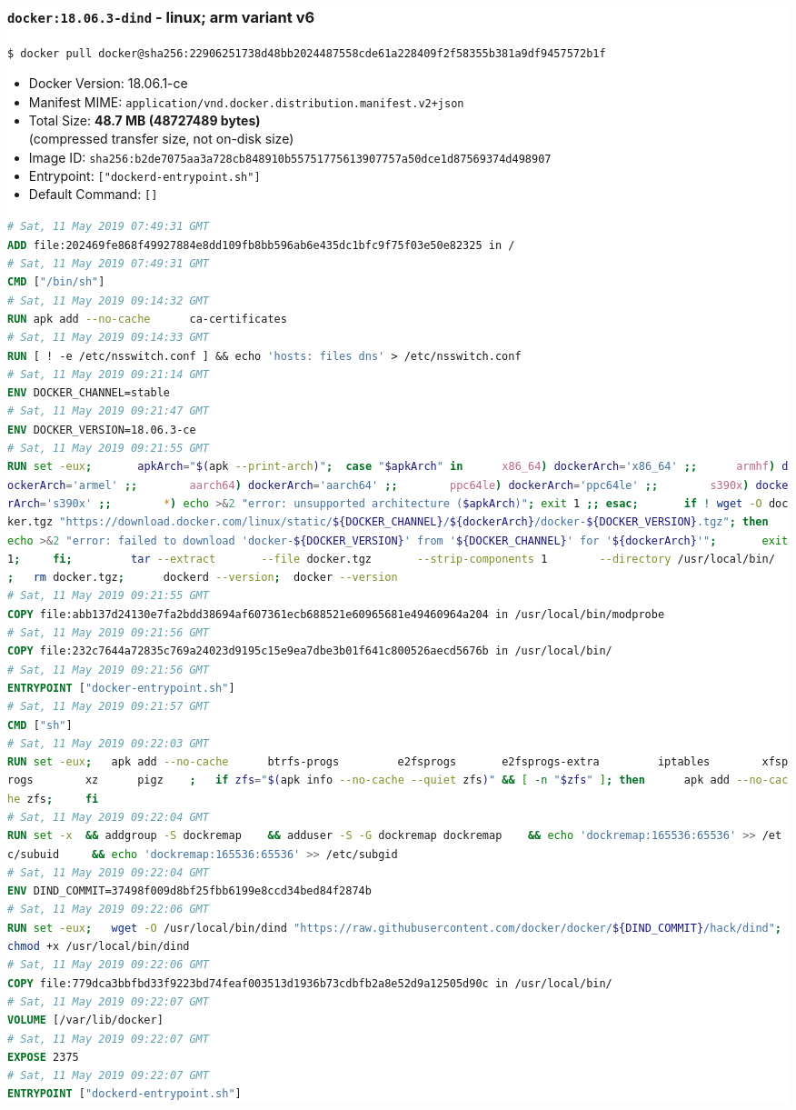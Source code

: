 ### `docker:18.06.3-dind` - linux; arm variant v6

```console
$ docker pull docker@sha256:22906251738d48bb2024487558cde61a228409f2f58355b381a9df9457572b1f
```

-	Docker Version: 18.06.1-ce
-	Manifest MIME: `application/vnd.docker.distribution.manifest.v2+json`
-	Total Size: **48.7 MB (48727489 bytes)**  
	(compressed transfer size, not on-disk size)
-	Image ID: `sha256:b2de7075aa3a728cb848910b55751775613907757a50dce1d87569374d498907`
-	Entrypoint: `["dockerd-entrypoint.sh"]`
-	Default Command: `[]`

```dockerfile
# Sat, 11 May 2019 07:49:31 GMT
ADD file:202469fe868f49927884e8dd109fb8bb596ab6e435dc1bfc9f75f03e50e82325 in / 
# Sat, 11 May 2019 07:49:31 GMT
CMD ["/bin/sh"]
# Sat, 11 May 2019 09:14:32 GMT
RUN apk add --no-cache 		ca-certificates
# Sat, 11 May 2019 09:14:33 GMT
RUN [ ! -e /etc/nsswitch.conf ] && echo 'hosts: files dns' > /etc/nsswitch.conf
# Sat, 11 May 2019 09:21:14 GMT
ENV DOCKER_CHANNEL=stable
# Sat, 11 May 2019 09:21:47 GMT
ENV DOCKER_VERSION=18.06.3-ce
# Sat, 11 May 2019 09:21:55 GMT
RUN set -eux; 		apkArch="$(apk --print-arch)"; 	case "$apkArch" in 		x86_64) dockerArch='x86_64' ;; 		armhf) dockerArch='armel' ;; 		aarch64) dockerArch='aarch64' ;; 		ppc64le) dockerArch='ppc64le' ;; 		s390x) dockerArch='s390x' ;; 		*) echo >&2 "error: unsupported architecture ($apkArch)"; exit 1 ;;	esac; 		if ! wget -O docker.tgz "https://download.docker.com/linux/static/${DOCKER_CHANNEL}/${dockerArch}/docker-${DOCKER_VERSION}.tgz"; then 		echo >&2 "error: failed to download 'docker-${DOCKER_VERSION}' from '${DOCKER_CHANNEL}' for '${dockerArch}'"; 		exit 1; 	fi; 		tar --extract 		--file docker.tgz 		--strip-components 1 		--directory /usr/local/bin/ 	; 	rm docker.tgz; 		dockerd --version; 	docker --version
# Sat, 11 May 2019 09:21:55 GMT
COPY file:abb137d24130e7fa2bdd38694af607361ecb688521e60965681e49460964a204 in /usr/local/bin/modprobe 
# Sat, 11 May 2019 09:21:56 GMT
COPY file:232c7644a72835c769a24023d9195c15e9ea7dbe3b01f641c800526aecd5676b in /usr/local/bin/ 
# Sat, 11 May 2019 09:21:56 GMT
ENTRYPOINT ["docker-entrypoint.sh"]
# Sat, 11 May 2019 09:21:57 GMT
CMD ["sh"]
# Sat, 11 May 2019 09:22:03 GMT
RUN set -eux; 	apk add --no-cache 		btrfs-progs 		e2fsprogs 		e2fsprogs-extra 		iptables 		xfsprogs 		xz 		pigz 	; 	if zfs="$(apk info --no-cache --quiet zfs)" && [ -n "$zfs" ]; then 		apk add --no-cache zfs; 	fi
# Sat, 11 May 2019 09:22:04 GMT
RUN set -x 	&& addgroup -S dockremap 	&& adduser -S -G dockremap dockremap 	&& echo 'dockremap:165536:65536' >> /etc/subuid 	&& echo 'dockremap:165536:65536' >> /etc/subgid
# Sat, 11 May 2019 09:22:04 GMT
ENV DIND_COMMIT=37498f009d8bf25fbb6199e8ccd34bed84f2874b
# Sat, 11 May 2019 09:22:06 GMT
RUN set -eux; 	wget -O /usr/local/bin/dind "https://raw.githubusercontent.com/docker/docker/${DIND_COMMIT}/hack/dind"; 	chmod +x /usr/local/bin/dind
# Sat, 11 May 2019 09:22:06 GMT
COPY file:779dca3bbfbd33f9223bd74feaf003513d1936b73cdbfb2a8e52d9a12505d90c in /usr/local/bin/ 
# Sat, 11 May 2019 09:22:07 GMT
VOLUME [/var/lib/docker]
# Sat, 11 May 2019 09:22:07 GMT
EXPOSE 2375
# Sat, 11 May 2019 09:22:07 GMT
ENTRYPOINT ["dockerd-entrypoint.sh"]
```
